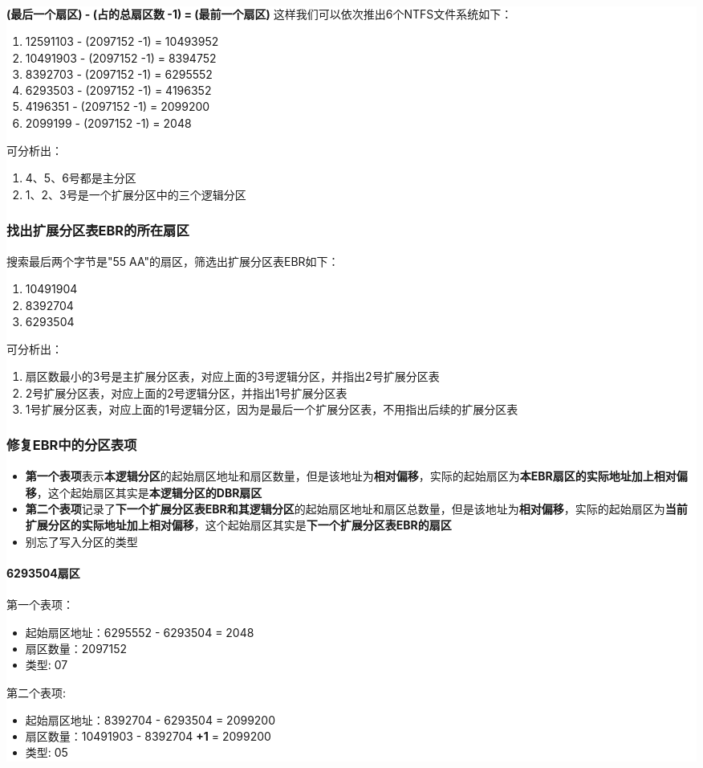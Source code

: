 **(最后一个扇区) - (占的总扇区数 -1) = (最前一个扇区)**
这样我们可以依次推出6个NTFS文件系统如下：
1. 12591103 - (2097152 -1) = 10493952
2. 10491903 - (2097152 -1) = 8394752
3. 8392703 - (2097152 -1) = 6295552
4. 6293503 - (2097152 -1) = 4196352
5. 4196351 - (2097152 -1) = 2099200
6. 2099199 - (2097152 -1) = 2048

可分析出：
1. 4、5、6号都是主分区
2. 1、2、3号是一个扩展分区中的三个逻辑分区

### 找出扩展分区表EBR的所在扇区

搜索最后两个字节是"55 AA"的扇区，筛选出扩展分区表EBR如下：
1. 10491904
2. 8392704
3. 6293504

可分析出：
1. 扇区数最小的3号是主扩展分区表，对应上面的3号逻辑分区，并指出2号扩展分区表
2. 2号扩展分区表，对应上面的2号逻辑分区，并指出1号扩展分区表
3. 1号扩展分区表，对应上面的1号逻辑分区，因为是最后一个扩展分区表，不用指出后续的扩展分区表

### 修复EBR中的分区表项

- **第一个表项**表示**本逻辑分区**的起始扇区地址和扇区数量，但是该地址为**相对偏移**，实际的起始扇区为**本EBR扇区的实际地址加上相对偏移**，这个起始扇区其实是**本逻辑分区的DBR扇区**
- **第二个表项**记录了**下一个扩展分区表EBR和其逻辑分区**的起始扇区地址和扇区总数量，但是该地址为**相对偏移**，实际的起始扇区为**当前扩展分区的实际地址加上相对偏移**，这个起始扇区其实是**下一个扩展分区表EBR的扇区**
- 别忘了写入分区的类型
#### 6293504扇区

第一个表项：
- 起始扇区地址：6295552 - 6293504 = 2048
- 扇区数量：2097152
- 类型: 07

第二个表项:
- 起始扇区地址：8392704 - 6293504 = 2099200
- 扇区数量：10491903 - 8392704 **+1** = 2099200
- 类型: 05
